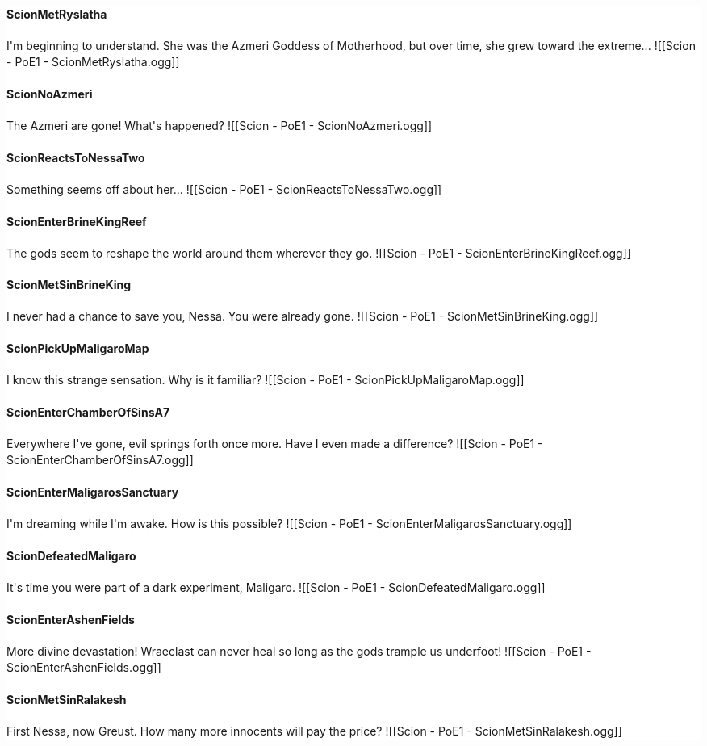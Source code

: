 #### ScionMetRyslatha
I'm beginning to understand. She was the Azmeri Goddess of Motherhood, but over time, she grew toward the extreme...
![[Scion - PoE1 - ScionMetRyslatha.ogg]]

#### ScionNoAzmeri
The Azmeri are gone! What's happened?
![[Scion - PoE1 - ScionNoAzmeri.ogg]]

#### ScionReactsToNessaTwo
Something seems off about her...
![[Scion - PoE1 - ScionReactsToNessaTwo.ogg]]

#### ScionEnterBrineKingReef
The gods seem to reshape the world around them wherever they go.
![[Scion - PoE1 - ScionEnterBrineKingReef.ogg]]

#### ScionMetSinBrineKing
I never had a chance to save you, Nessa. You were already gone.
![[Scion - PoE1 - ScionMetSinBrineKing.ogg]]

#### ScionPickUpMaligaroMap
I know this strange sensation. Why is it familiar?
![[Scion - PoE1 - ScionPickUpMaligaroMap.ogg]]

#### ScionEnterChamberOfSinsA7
Everywhere I've gone, evil springs forth once more. Have I even made a difference?
![[Scion - PoE1 - ScionEnterChamberOfSinsA7.ogg]]

#### ScionEnterMaligarosSanctuary
I'm dreaming while I'm awake. How is this possible?
![[Scion - PoE1 - ScionEnterMaligarosSanctuary.ogg]]

#### ScionDefeatedMaligaro
It's time you were part of a dark experiment, Maligaro.
![[Scion - PoE1 - ScionDefeatedMaligaro.ogg]]

#### ScionEnterAshenFields
More divine devastation! Wraeclast can never heal so long as the gods trample us underfoot!
![[Scion - PoE1 - ScionEnterAshenFields.ogg]]

#### ScionMetSinRalakesh
First Nessa, now Greust. How many more innocents will pay the price?
![[Scion - PoE1 - ScionMetSinRalakesh.ogg]]
